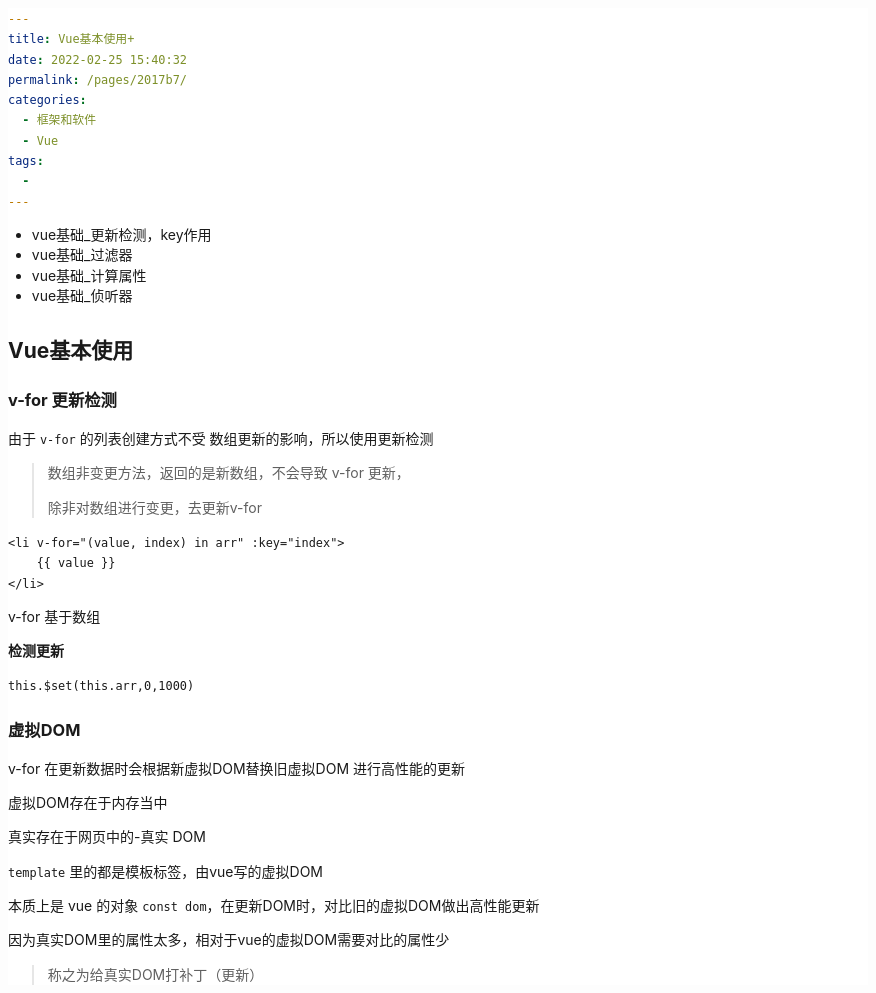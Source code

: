 ```yaml
---
title: Vue基本使用+
date: 2022-02-25 15:40:32
permalink: /pages/2017b7/
categories:
  - 框架和软件
  - Vue
tags:
  - 
---
```

- vue基础_更新检测，key作用
- vue基础_过滤器
- vue基础_计算属性
- vue基础_侦听器

## Vue基本使用

 ### v-for 更新检测

由于 `v-for` 的列表创建方式不受 数组更新的影响，所以使用更新检测

> 数组非变更方法，返回的是新数组，不会导致 v-for 更新，
>
> 除非对数组进行变更，去更新v-for

```vue
<li v-for="(value, index) in arr" :key="index">
    {{ value }}
</li>
```

v-for 基于数组

**检测更新**

```vue
this.$set(this.arr,0,1000)
```

### 虚拟DOM

v-for 在更新数据时会根据新虚拟DOM替换旧虚拟DOM 进行高性能的更新

虚拟DOM存在于内存当中

真实存在于网页中的-真实 DOM 

`template` 里的都是模板标签，由vue写的虚拟DOM

本质上是 vue 的对象 `const dom`，在更新DOM时，对比旧的虚拟DOM做出高性能更新

因为真实DOM里的属性太多，相对于vue的虚拟DOM需要对比的属性少

> 称之为给真实DOM打补丁（更新）

